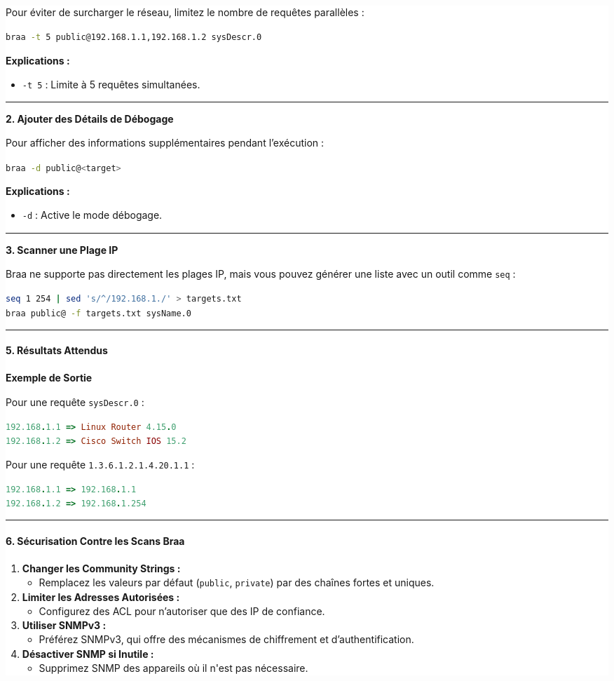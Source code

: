 Pour éviter de surcharger le réseau, limitez le nombre de requêtes parallèles :

```bash
braa -t 5 public@192.168.1.1,192.168.1.2 sysDescr.0
```

**Explications :**

* `-t 5` : Limite à 5 requêtes simultanées.

***

**2. Ajouter des Détails de Débogage**

Pour afficher des informations supplémentaires pendant l’exécution :

```bash
braa -d public@<target>
```

**Explications :**

* `-d` : Active le mode débogage.

***

**3. Scanner une Plage IP**

Braa ne supporte pas directement les plages IP, mais vous pouvez générer une liste avec un outil comme `seq` :

```bash
seq 1 254 | sed 's/^/192.168.1./' > targets.txt
braa public@ -f targets.txt sysName.0
```

***

#### **5. Résultats Attendus**

**Exemple de Sortie**

Pour une requête `sysDescr.0` :

```ruby
192.168.1.1 => Linux Router 4.15.0
192.168.1.2 => Cisco Switch IOS 15.2
```

Pour une requête `1.3.6.1.2.1.4.20.1.1` :

```ruby
192.168.1.1 => 192.168.1.1
192.168.1.2 => 192.168.1.254
```

***

#### **6. Sécurisation Contre les Scans Braa**

1. **Changer les Community Strings :**
   * Remplacez les valeurs par défaut (`public`, `private`) par des chaînes fortes et uniques.
2. **Limiter les Adresses Autorisées :**
   * Configurez des ACL pour n’autoriser que des IP de confiance.
3. **Utiliser SNMPv3 :**
   * Préférez SNMPv3, qui offre des mécanismes de chiffrement et d’authentification.
4. **Désactiver SNMP si Inutile :**
   * Supprimez SNMP des appareils où il n'est pas nécessaire.
